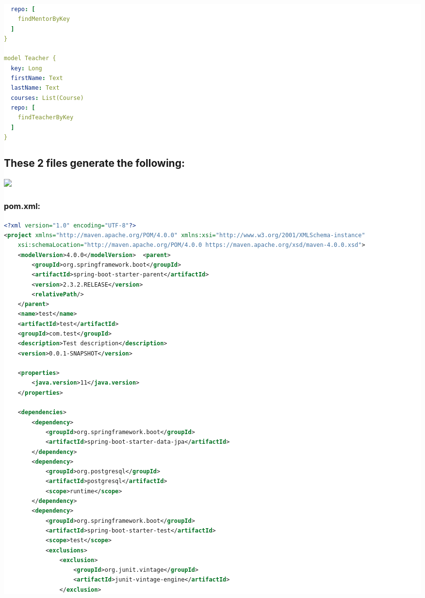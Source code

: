 ```yaml
  repo: [
    findMentorByKey
  ]
}

model Teacher {
  key: Long
  firstName: Text
  lastName: Text
  courses: List(Course)
  repo: [
    findTeacherByKey
  ]
}
```

## These 2 files generate the following:

![](https://i.imgur.com/6TIjKPH.png)

### pom.xml:
```xml
<?xml version="1.0" encoding="UTF-8"?>
<project xmlns="http://maven.apache.org/POM/4.0.0" xmlns:xsi="http://www.w3.org/2001/XMLSchema-instance"
	xsi:schemaLocation="http://maven.apache.org/POM/4.0.0 https://maven.apache.org/xsd/maven-4.0.0.xsd">
	<modelVersion>4.0.0</modelVersion>	<parent>
		<groupId>org.springframework.boot</groupId>
		<artifactId>spring-boot-starter-parent</artifactId>
		<version>2.3.2.RELEASE</version>
		<relativePath/>
	</parent>
	<name>test</name>
	<artifactId>test</artifactId>
	<groupId>com.test</groupId>
	<description>Test description</description>
	<version>0.0.1-SNAPSHOT</version>

	<properties>
		<java.version>11</java.version>
	</properties>

	<dependencies>
		<dependency>
			<groupId>org.springframework.boot</groupId>
			<artifactId>spring-boot-starter-data-jpa</artifactId>
		</dependency>
		<dependency>
			<groupId>org.postgresql</groupId>
			<artifactId>postgresql</artifactId>
			<scope>runtime</scope>
		</dependency>
		<dependency>
    		<groupId>org.springframework.boot</groupId>
    		<artifactId>spring-boot-starter-test</artifactId>
    		<scope>test</scope>
    		<exclusions>
        		<exclusion>
            		<groupId>org.junit.vintage</groupId>
            		<artifactId>junit-vintage-engine</artifactId>
        		</exclusion>
```